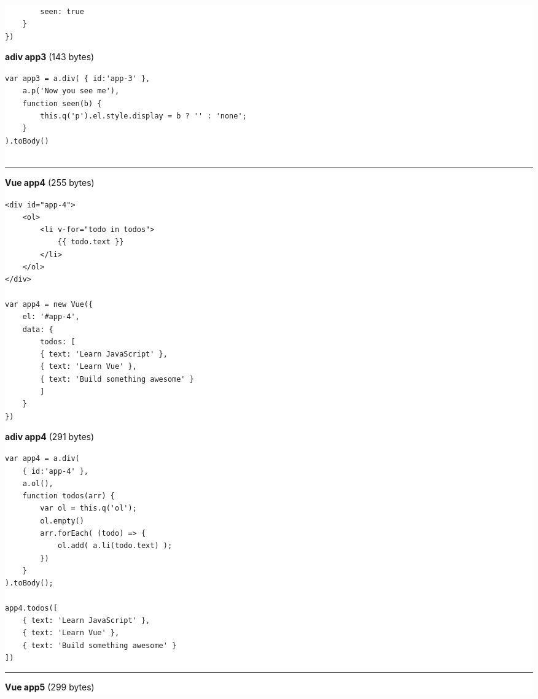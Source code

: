 ```
		seen: true
	}
})

```

**adiv app3** (143 bytes)
```
var app3 = a.div( { id:'app-3' },
	a.p('Now you see me'),
	function seen(b) {
		this.q('p').el.style.display = b ? '' : 'none';
	}
).toBody()


```
---
**Vue app4** (255 bytes)
```
<div id="app-4">
	<ol>
		<li v-for="todo in todos">
			{{ todo.text }}
		</li>
	</ol>
</div>

var app4 = new Vue({
	el: '#app-4',
	data: {
		todos: [
		{ text: 'Learn JavaScript' },
		{ text: 'Learn Vue' },
		{ text: 'Build something awesome' }
		]
	}
})

```

**adiv app4** (291 bytes)
```
var app4 = a.div(
	{ id:'app-4' },
	a.ol(),
	function todos(arr) {
		var ol = this.q('ol');
		ol.empty()
		arr.forEach( (todo) => {
			ol.add( a.li(todo.text) );
		})
	}
).toBody();

app4.todos([
	{ text: 'Learn JavaScript' },
	{ text: 'Learn Vue' },
	{ text: 'Build something awesome' }
])

```
---
**Vue app5** (299 bytes)
```
```